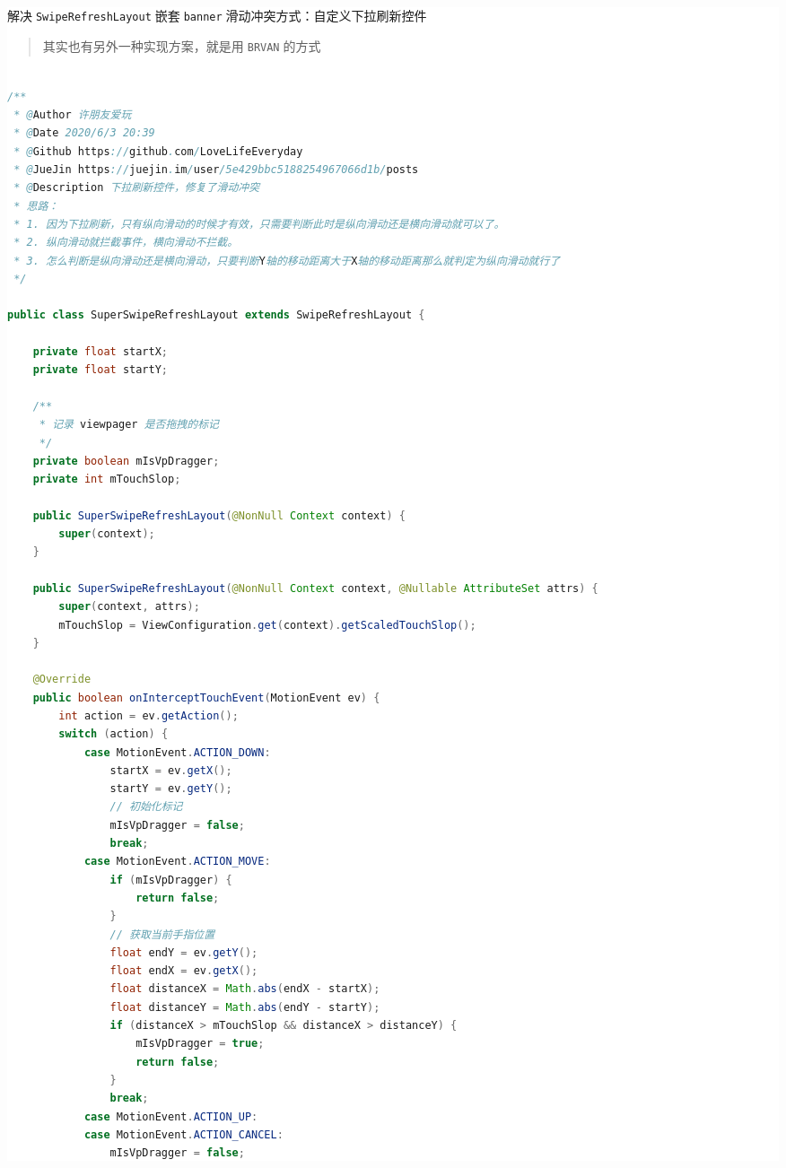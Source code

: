 解决 `SwipeRefreshLayout` 嵌套 `banner` 滑动冲突方式：自定义下拉刷新控件

> 其实也有另外一种实现方案，就是用 `BRVAN` 的方式

```java

/**
 * @Author 许朋友爱玩
 * @Date 2020/6/3 20:39
 * @Github https://github.com/LoveLifeEveryday
 * @JueJin https://juejin.im/user/5e429bbc5188254967066d1b/posts
 * @Description 下拉刷新控件，修复了滑动冲突
 * 思路：
 * 1. 因为下拉刷新，只有纵向滑动的时候才有效，只需要判断此时是纵向滑动还是横向滑动就可以了。
 * 2. 纵向滑动就拦截事件，横向滑动不拦截。
 * 3. 怎么判断是纵向滑动还是横向滑动，只要判断Y轴的移动距离大于X轴的移动距离那么就判定为纵向滑动就行了
 */

public class SuperSwipeRefreshLayout extends SwipeRefreshLayout {

    private float startX;
    private float startY;

    /**
     * 记录 viewpager 是否拖拽的标记
     */
    private boolean mIsVpDragger;
    private int mTouchSlop;

    public SuperSwipeRefreshLayout(@NonNull Context context) {
        super(context);
    }

    public SuperSwipeRefreshLayout(@NonNull Context context, @Nullable AttributeSet attrs) {
        super(context, attrs);
        mTouchSlop = ViewConfiguration.get(context).getScaledTouchSlop();
    }

    @Override
    public boolean onInterceptTouchEvent(MotionEvent ev) {
        int action = ev.getAction();
        switch (action) {
            case MotionEvent.ACTION_DOWN:
                startX = ev.getX();
                startY = ev.getY();
                // 初始化标记
                mIsVpDragger = false;
                break;
            case MotionEvent.ACTION_MOVE:
                if (mIsVpDragger) {
                    return false;
                }
                // 获取当前手指位置
                float endY = ev.getY();
                float endX = ev.getX();
                float distanceX = Math.abs(endX - startX);
                float distanceY = Math.abs(endY - startY);
                if (distanceX > mTouchSlop && distanceX > distanceY) {
                    mIsVpDragger = true;
                    return false;
                }
                break;
            case MotionEvent.ACTION_UP:
            case MotionEvent.ACTION_CANCEL:
                mIsVpDragger = false;
```